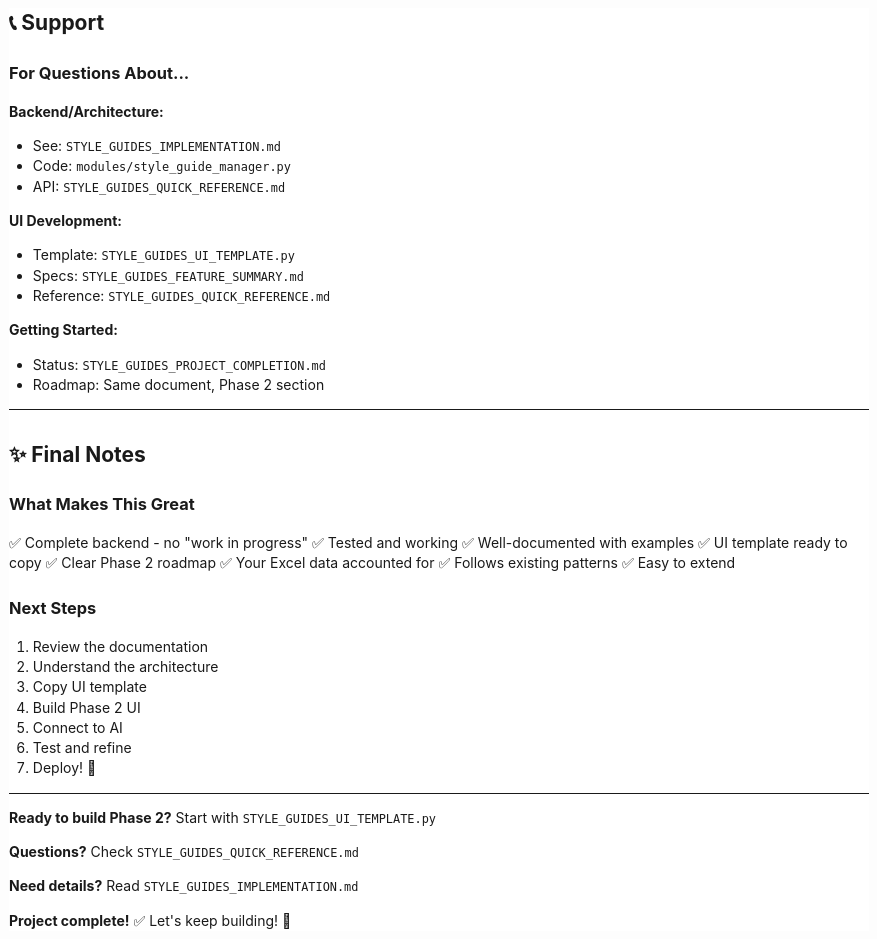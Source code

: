 
## 📞 Support

### For Questions About...

**Backend/Architecture:**
- See: `STYLE_GUIDES_IMPLEMENTATION.md`
- Code: `modules/style_guide_manager.py`
- API: `STYLE_GUIDES_QUICK_REFERENCE.md`

**UI Development:**
- Template: `STYLE_GUIDES_UI_TEMPLATE.py`
- Specs: `STYLE_GUIDES_FEATURE_SUMMARY.md`
- Reference: `STYLE_GUIDES_QUICK_REFERENCE.md`

**Getting Started:**
- Status: `STYLE_GUIDES_PROJECT_COMPLETION.md`
- Roadmap: Same document, Phase 2 section

---

## ✨ Final Notes

### What Makes This Great
✅ Complete backend - no "work in progress"
✅ Tested and working
✅ Well-documented with examples
✅ UI template ready to copy
✅ Clear Phase 2 roadmap
✅ Your Excel data accounted for
✅ Follows existing patterns
✅ Easy to extend

### Next Steps
1. Review the documentation
2. Understand the architecture
3. Copy UI template
4. Build Phase 2 UI
5. Connect to AI
6. Test and refine
7. Deploy! 🚀

---

**Ready to build Phase 2?** Start with `STYLE_GUIDES_UI_TEMPLATE.py`

**Questions?** Check `STYLE_GUIDES_QUICK_REFERENCE.md`

**Need details?** Read `STYLE_GUIDES_IMPLEMENTATION.md`

**Project complete!** ✅ Let's keep building! 🚀
